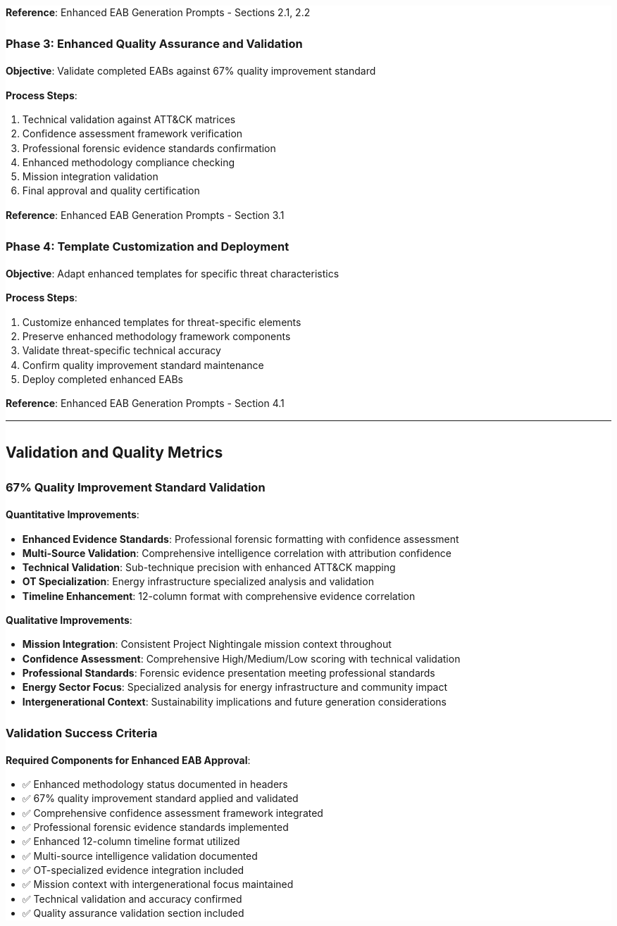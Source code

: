 **Reference**: Enhanced EAB Generation Prompts - Sections 2.1, 2.2

### Phase 3: Enhanced Quality Assurance and Validation

**Objective**: Validate completed EABs against 67% quality improvement standard

**Process Steps**:
1. Technical validation against ATT&CK matrices
2. Confidence assessment framework verification
3. Professional forensic evidence standards confirmation
4. Enhanced methodology compliance checking
5. Mission integration validation
6. Final approval and quality certification

**Reference**: Enhanced EAB Generation Prompts - Section 3.1

### Phase 4: Template Customization and Deployment

**Objective**: Adapt enhanced templates for specific threat characteristics

**Process Steps**:
1. Customize enhanced templates for threat-specific elements
2. Preserve enhanced methodology framework components
3. Validate threat-specific technical accuracy
4. Confirm quality improvement standard maintenance
5. Deploy completed enhanced EABs

**Reference**: Enhanced EAB Generation Prompts - Section 4.1

---

## Validation and Quality Metrics

### 67% Quality Improvement Standard Validation

**Quantitative Improvements**:
- **Enhanced Evidence Standards**: Professional forensic formatting with confidence assessment
- **Multi-Source Validation**: Comprehensive intelligence correlation with attribution confidence  
- **Technical Validation**: Sub-technique precision with enhanced ATT&CK mapping
- **OT Specialization**: Energy infrastructure specialized analysis and validation
- **Timeline Enhancement**: 12-column format with comprehensive evidence correlation

**Qualitative Improvements**:
- **Mission Integration**: Consistent Project Nightingale mission context throughout
- **Confidence Assessment**: Comprehensive High/Medium/Low scoring with technical validation
- **Professional Standards**: Forensic evidence presentation meeting professional standards
- **Energy Sector Focus**: Specialized analysis for energy infrastructure and community impact
- **Intergenerational Context**: Sustainability implications and future generation considerations

### Validation Success Criteria

**Required Components for Enhanced EAB Approval**:
- ✅ Enhanced methodology status documented in headers
- ✅ 67% quality improvement standard applied and validated
- ✅ Comprehensive confidence assessment framework integrated
- ✅ Professional forensic evidence standards implemented
- ✅ Enhanced 12-column timeline format utilized
- ✅ Multi-source intelligence validation documented
- ✅ OT-specialized evidence integration included
- ✅ Mission context with intergenerational focus maintained
- ✅ Technical validation and accuracy confirmed
- ✅ Quality assurance validation section included
